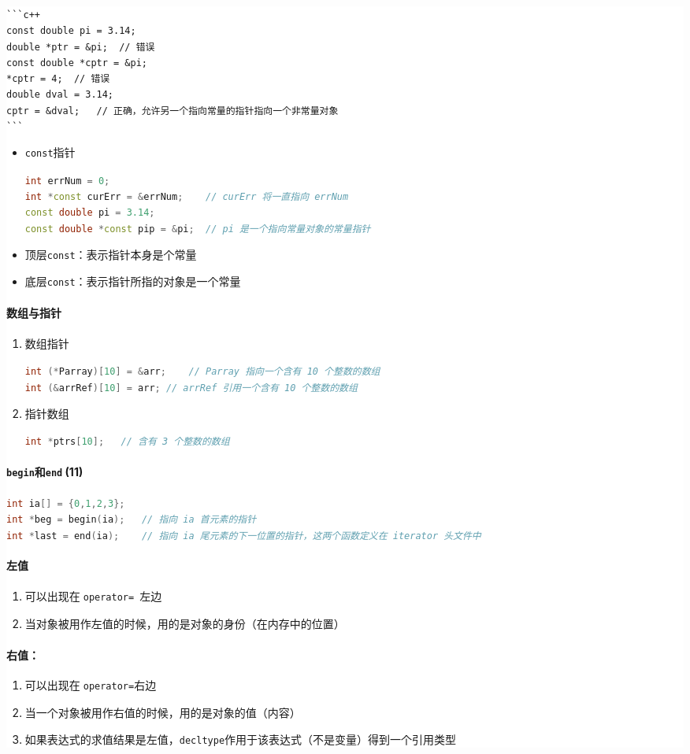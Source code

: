     ```c++
    const double pi = 3.14;
    double *ptr = &pi;	// 错误
    const double *cptr = &pi;
    *cptr = 4;	// 错误
    double dval = 3.14;
    cptr = &dval;	// 正确，允许另一个指向常量的指针指向一个非常量对象
    ```

  * ```const```指针

    ```c++
    int errNum = 0;
    int *const curErr = &errNum;	// curErr 将一直指向 errNum
    const double pi = 3.14;
    const double *const pip = &pi;	// pi 是一个指向常量对象的常量指针
    ```

  * 顶层```const```：表示指针本身是个常量 

  * 底层```const```：表示指针所指的对象是一个常量

  

#### 数组与指针

1. 数组指针

   ```c++
   int (*Parray)[10] = &arr;	// Parray 指向一个含有 10 个整数的数组
   int (&arrRef)[10] = arr;	// arrRef 引用一个含有 10 个整数的数组
   ```

2. 指针数组

   ```c++
   int *ptrs[10];	// 含有 3 个整数的数组
   ```

#### ```begin```和```end``` (11)

```c++
int ia[] = {0,1,2,3};
int *beg = begin(ia);	// 指向 ia 首元素的指针
int *last = end(ia);	// 指向 ia 尾元素的下一位置的指针，这两个函数定义在 iterator 头文件中
```

#### 左值

1. 可以出现在 ```operator= ```左边

2. 当对象被用作左值的时候，用的是对象的身份（在内存中的位置）

#### 右值：

1. 可以出现在 ```operator=```右边
2. 当一个对象被用作右值的时候，用的是对象的值（内容）

3. 如果表达式的求值结果是左值，```decltype```作用于该表达式（不是变量）得到一个引用类型
